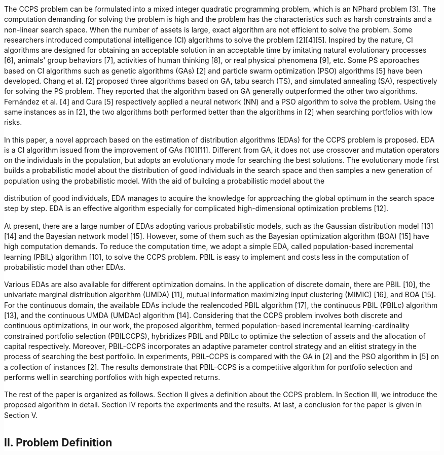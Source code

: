 The CCPS problem can be formulated into a mixed integer quadratic programming problem, which is an NPhard problem [3]. The computation demanding for solving the problem is high and the problem has the characteristics such as harsh constraints and a non-linear search space. When the number of assets is large, exact algorithm are not efficient to solve the problem. Some researchers introduced computational intelligence (CI) algorithms to solve the problem [2][4][5]. Inspired by the nature, CI algorithms are designed for obtaining an acceptable solution in an acceptable time by imitating natural evolutionary processes [6], animals' group behaviors [7], activities of human thinking [8], or real physical phenomena [9], etc. Some PS approaches based on CI algorithms such as genetic algorithms (GAs) [2] and particle swarm optimization (PSO) algorithms [5] have been developed. Chang et al. [2] proposed three algorithms based on GA, tabu search (TS), and simulated annealing (SA), respectively for solving the PS problem. They reported that the algorithm based on GA generally outperformed the other two algorithms. Fernández et al. [4] and Cura [5] respectively applied a neural network (NN) and a PSO algorithm to solve the problem. Using the same instances as in [2], the two algorithms both performed better than the algorithms in [2] when searching portfolios with low risks.

In this paper, a novel approach based on the estimation of distribution algorithms (EDAs) for the CCPS problem is proposed. EDA is a CI algorithm issued from the improvement of GAs [10][11]. Different from GA, it does not use crossover and mutation operators on the individuals in the population, but adopts an evolutionary mode for searching the best solutions. The evolutionary mode first builds a probabilistic model about the distribution of good individuals in the search space and then samples a new generation of population using the probabilistic model. With the aid of building a probabilistic model about the

distribution of good individuals, EDA manages to acquire the knowledge for approaching the global optimum in the search space step by step. EDA is an effective algorithm especially for complicated high-dimensional optimization problems [12].

At present, there are a large number of EDAs adopting various probabilistic models, such as the Gaussian distribution model [13][14] and the Bayesian network model [15]. However, some of them such as the Bayesian optimization algorithm (BOA) [15] have high computation demands. To reduce the computation time, we adopt a simple EDA, called population-based incremental learning (PBIL) algorithm [10], to solve the CCPS problem. PBIL is easy to implement and costs less in the computation of probabilistic model than other EDAs.

Various EDAs are also available for different optimization domains. In the application of discrete domain, there are PBIL [10], the univariate marginal distribution algorithm (UMDA) [11], mutual information maximizing input clustering (MIMIC) [16], and BOA [15]. For the continuous domain, the available EDAs include the realencoded PBIL algorithm [17], the continuous PBIL (PBILc) algorithm [13], and the continuous UMDA (UMDAc) algorithm [14]. Considering that the CCPS problem involves both discrete and continuous optimizations, in our work, the proposed algorithm, termed population-based incremental learning-cardinality constrained portfolio selection (PBILCCPS), hybridizes PBIL and PBILc to optimize the selection of assets and the allocation of capital respectively. Moreover, PBIL-CCPS incorporates an adaptive parameter control strategy and an elitist strategy in the process of searching the best portfolio. In experiments, PBIL-CCPS is compared with the GA in [2] and the PSO algorithm in [5] on a collection of instances [2]. The results demonstrate that PBIL-CCPS is a competitive algorithm for portfolio selection and performs well in searching portfolios with high expected returns.

The rest of the paper is organized as follows. Section II gives a definition about the CCPS problem. In Section III, we introduce the proposed algorithm in detail. Section IV reports the experiments and the results. At last, a conclusion for the paper is given in Section V.

## II. Problem Definition
